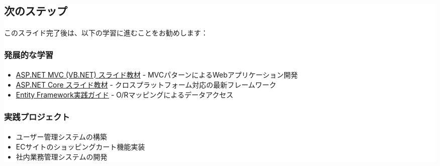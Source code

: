 ## 次のステップ
このスライド完了後は、以下の学習に進むことをお勧めします：

### 発展的な学習
- [ASP.NET MVC (VB.NET) スライド教材](https://fcircle-biz.github.io/tech_docs/slide/dotnet-ecosystem/aspnet-mvc-vb/) - MVCパターンによるWebアプリケーション開発
- [ASP.NET Core スライド教材](https://fcircle-biz.github.io/tech_docs/slide/dotnet-ecosystem/aspnetcore/) - クロスプラットフォーム対応の最新フレームワーク
- [Entity Framework実践ガイド](https://fcircle-biz.github.io/tech_docs/guide/dotnet-ecosystem/entity-framework/) - O/Rマッピングによるデータアクセス

### 実践プロジェクト
- ユーザー管理システムの構築
- ECサイトのショッピングカート機能実装
- 社内業務管理システムの開発
